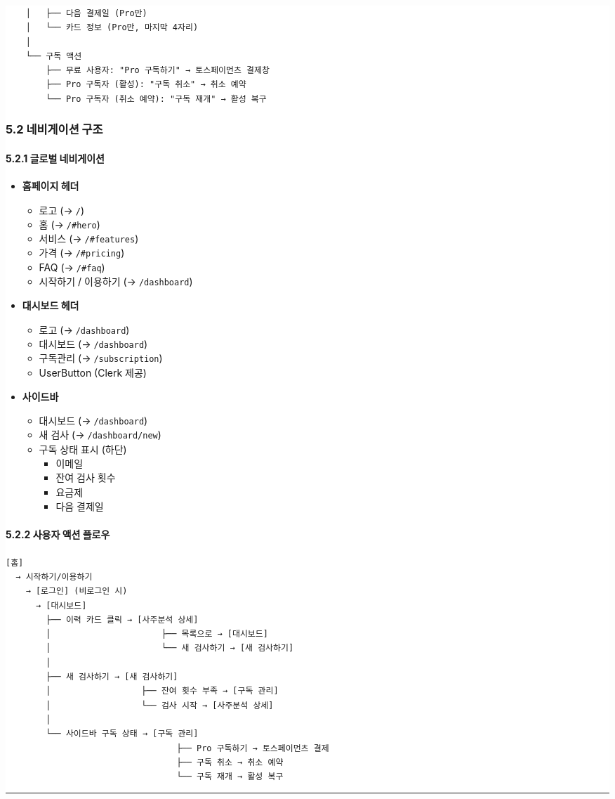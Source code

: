 ```
    │   ├── 다음 결제일 (Pro만)
    │   └── 카드 정보 (Pro만, 마지막 4자리)
    │
    └── 구독 액션
        ├── 무료 사용자: "Pro 구독하기" → 토스페이먼츠 결제창
        ├── Pro 구독자 (활성): "구독 취소" → 취소 예약
        └── Pro 구독자 (취소 예약): "구독 재개" → 활성 복구
```

### 5.2 네비게이션 구조

#### 5.2.1 글로벌 네비게이션
- **홈페이지 헤더**
  - 로고 (→ `/`)
  - 홈 (→ `/#hero`)
  - 서비스 (→ `/#features`)
  - 가격 (→ `/#pricing`)
  - FAQ (→ `/#faq`)
  - 시작하기 / 이용하기 (→ `/dashboard`)

- **대시보드 헤더**
  - 로고 (→ `/dashboard`)
  - 대시보드 (→ `/dashboard`)
  - 구독관리 (→ `/subscription`)
  - UserButton (Clerk 제공)

- **사이드바**
  - 대시보드 (→ `/dashboard`)
  - 새 검사 (→ `/dashboard/new`)
  - 구독 상태 표시 (하단)
    - 이메일
    - 잔여 검사 횟수
    - 요금제
    - 다음 결제일

#### 5.2.2 사용자 액션 플로우
```
[홈]
  → 시작하기/이용하기
    → [로그인] (비로그인 시)
      → [대시보드]
        ├── 이력 카드 클릭 → [사주분석 상세]
        │                      ├── 목록으로 → [대시보드]
        │                      └── 새 검사하기 → [새 검사하기]
        │
        ├── 새 검사하기 → [새 검사하기]
        │                  ├── 잔여 횟수 부족 → [구독 관리]
        │                  └── 검사 시작 → [사주분석 상세]
        │
        └── 사이드바 구독 상태 → [구독 관리]
                                  ├── Pro 구독하기 → 토스페이먼츠 결제
                                  ├── 구독 취소 → 취소 예약
                                  └── 구독 재개 → 활성 복구
```

---